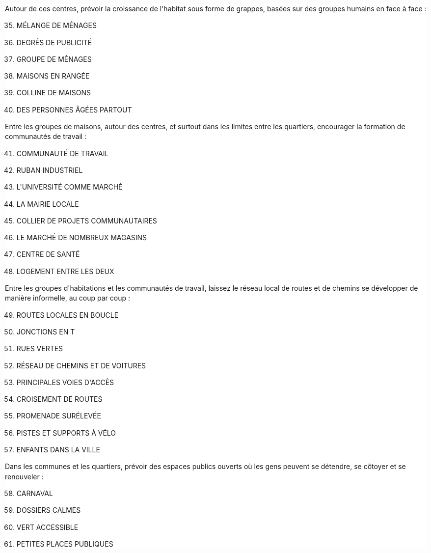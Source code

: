 Autour de ces centres, prévoir la croissance de l'habitat sous forme de grappes, basées sur des groupes humains en face à face :
 
35.  MÉLANGE DE MÉNAGES

36.  DEGRÉS DE PUBLICITÉ

37.  GROUPE DE MÉNAGES

38.  MAISONS EN RANGÉE

39.  COLLINE DE MAISONS

40.   DES PERSONNES ÂGÉES PARTOUT

Entre les groupes de maisons, autour des centres, et surtout dans les limites entre les quartiers, encourager la formation de communautés de travail :
 
41.  COMMUNAUTÉ DE TRAVAIL

42.  RUBAN INDUSTRIEL

43.  L'UNIVERSITÉ COMME MARCHÉ

44.  LA MAIRIE LOCALE

45.  COLLIER DE PROJETS COMMUNAUTAIRES

46.  LE MARCHÉ DE NOMBREUX MAGASINS

47.  CENTRE DE SANTÉ

48.  LOGEMENT ENTRE LES DEUX

Entre les groupes d'habitations et les communautés de travail, laissez le réseau local de routes et de chemins se développer de manière informelle, au coup par coup :
 
49.  ROUTES LOCALES EN BOUCLE

50.  JONCTIONS EN T

51.  RUES VERTES

52.  RÉSEAU DE CHEMINS ET DE VOITURES

53.  PRINCIPALES VOIES D'ACCÈS

54.  CROISEMENT DE ROUTES

55.  PROMENADE SURÉLEVÉE

56.  PISTES ET SUPPORTS À VÉLO

57.  ENFANTS DANS LA VILLE

Dans les communes et les quartiers, prévoir des espaces publics ouverts où les gens peuvent se détendre, se côtoyer et se renouveler :
 
58.  CARNAVAL

59.  DOSSIERS CALMES

60.  VERT ACCESSIBLE

61.  PETITES PLACES PUBLIQUES
